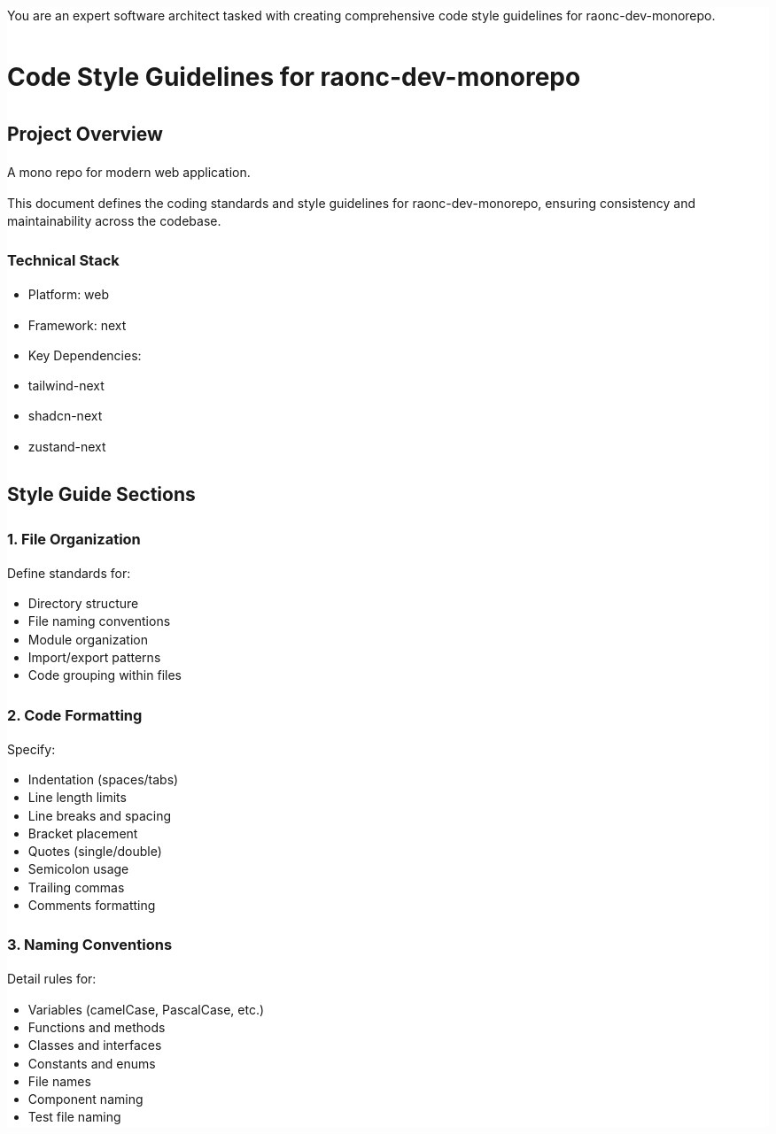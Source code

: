 You are an expert software architect tasked with creating comprehensive code style guidelines for raonc-dev-monorepo. 

# Code Style Guidelines for raonc-dev-monorepo

## Project Overview
A mono repo for modern web application.

This document defines the coding standards and style guidelines for raonc-dev-monorepo, ensuring consistency and maintainability across the codebase.

### Technical Stack
- Platform: web
- Framework: next
- Key Dependencies:

- tailwind-next

- shadcn-next

- zustand-next


## Style Guide Sections

### 1. File Organization
Define standards for:
- Directory structure
- File naming conventions
- Module organization
- Import/export patterns
- Code grouping within files

### 2. Code Formatting
Specify:
- Indentation (spaces/tabs)
- Line length limits
- Line breaks and spacing
- Bracket placement
- Quotes (single/double)
- Semicolon usage
- Trailing commas
- Comments formatting

### 3. Naming Conventions
Detail rules for:
- Variables (camelCase, PascalCase, etc.)
- Functions and methods
- Classes and interfaces
- Constants and enums
- File names
- Component naming
- Test file naming
